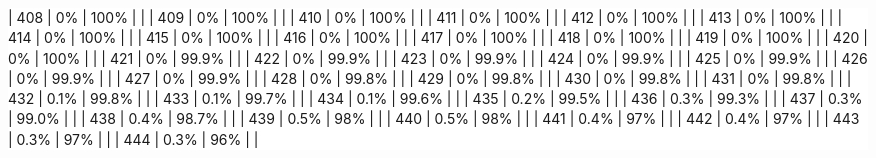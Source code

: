 | 408 | 0% | 100% |  |
| 409 | 0% | 100% |  |
| 410 | 0% | 100% |  |
| 411 | 0% | 100% |  |
| 412 | 0% | 100% |  |
| 413 | 0% | 100% |  |
| 414 | 0% | 100% |  |
| 415 | 0% | 100% |  |
| 416 | 0% | 100% |  |
| 417 | 0% | 100% |  |
| 418 | 0% | 100% |  |
| 419 | 0% | 100% |  |
| 420 | 0% | 100% |  |
| 421 | 0% | 99.9% |  |
| 422 | 0% | 99.9% |  |
| 423 | 0% | 99.9% |  |
| 424 | 0% | 99.9% |  |
| 425 | 0% | 99.9% |  |
| 426 | 0% | 99.9% |  |
| 427 | 0% | 99.9% |  |
| 428 | 0% | 99.8% |  |
| 429 | 0% | 99.8% |  |
| 430 | 0% | 99.8% |  |
| 431 | 0% | 99.8% |  |
| 432 | 0.1% | 99.8% |  |
| 433 | 0.1% | 99.7% |  |
| 434 | 0.1% | 99.6% |  |
| 435 | 0.2% | 99.5% |  |
| 436 | 0.3% | 99.3% |  |
| 437 | 0.3% | 99.0% |  |
| 438 | 0.4% | 98.7% |  |
| 439 | 0.5% | 98% |  |
| 440 | 0.5% | 98% |  |
| 441 | 0.4% | 97% |  |
| 442 | 0.4% | 97% |  |
| 443 | 0.3% | 97% |  |
| 444 | 0.3% | 96% |  |